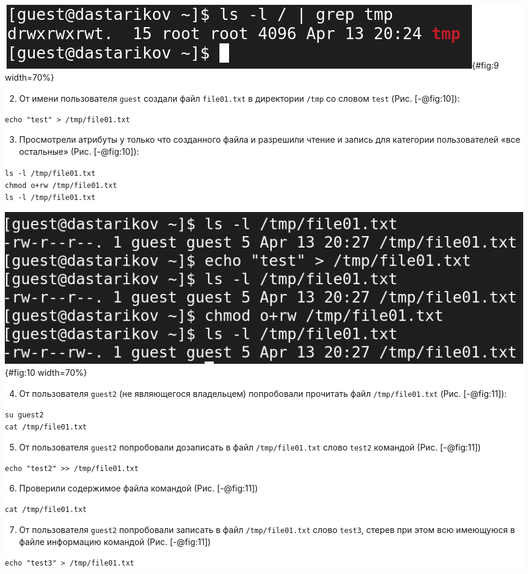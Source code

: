 ![Проверка атрибута Sticky на /tmp.](image/image9.png){#fig:9 width=70%}

2. От имени пользователя `guest` создали файл `file01.txt` в директории `/tmp` со словом `test` (Рис. [-@fig:10]):
```
echo "test" > /tmp/file01.txt
```
3. Просмотрели атрибуты у только что созданного файла и разрешили чтение и запись для категории пользователей «все остальные» (Рис. [-@fig:10]):
```
ls -l /tmp/file01.txt
chmod o+rw /tmp/file01.txt
ls -l /tmp/file01.txt
```

![Изменeние атрибутов файла file01.txt.](image/image10.png){#fig:10 width=70%}


4. От пользователя `guest2` (не являющегося владельцем) попробовали прочитать файл `/tmp/file01.txt` (Рис. [-@fig:11]):
```
su guest2
cat /tmp/file01.txt
```
5. От пользователя `guest2` попробовали дозаписать в файл `/tmp/file01.txt` слово `test2` командой (Рис. [-@fig:11])
```
echo "test2" >> /tmp/file01.txt
```

6. Проверили содержимое файла командой (Рис. [-@fig:11])
```
cat /tmp/file01.txt
```
7. От пользователя `guest2` попробовали записать в файл `/tmp/file01.txt` слово `test3`, стерев при этом всю имеющуюся в файле информацию командой (Рис. [-@fig:11])
```
echo "test3" > /tmp/file01.txt
```
